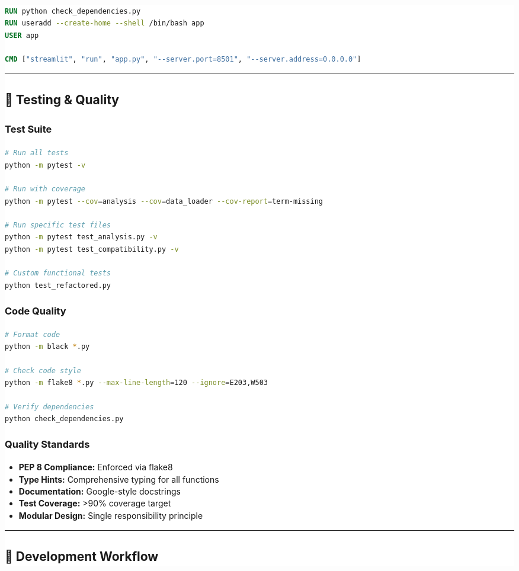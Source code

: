 ```dockerfile
RUN python check_dependencies.py
RUN useradd --create-home --shell /bin/bash app
USER app

CMD ["streamlit", "run", "app.py", "--server.port=8501", "--server.address=0.0.0.0"]
```

---

## 🧪 Testing & Quality

### Test Suite

```bash
# Run all tests
python -m pytest -v

# Run with coverage
python -m pytest --cov=analysis --cov=data_loader --cov-report=term-missing

# Run specific test files
python -m pytest test_analysis.py -v
python -m pytest test_compatibility.py -v

# Custom functional tests
python test_refactored.py
```

### Code Quality

```bash
# Format code
python -m black *.py

# Check code style
python -m flake8 *.py --max-line-length=120 --ignore=E203,W503

# Verify dependencies
python check_dependencies.py
```

### Quality Standards

- **PEP 8 Compliance:** Enforced via flake8
- **Type Hints:** Comprehensive typing for all functions
- **Documentation:** Google-style docstrings
- **Test Coverage:** >90% coverage target
- **Modular Design:** Single responsibility principle

---

## 🔄 Development Workflow
